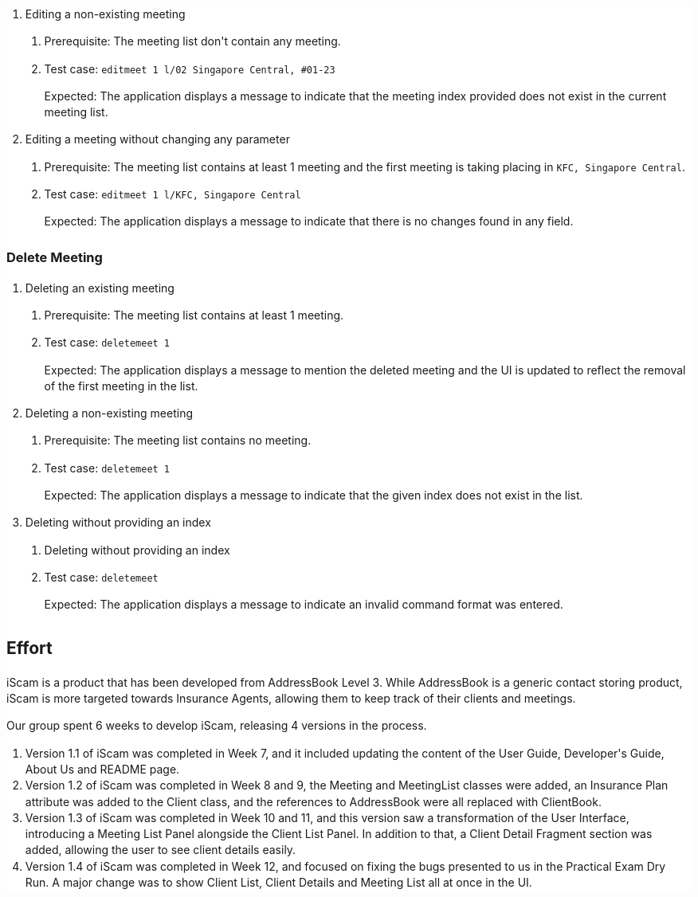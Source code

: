 1. Editing a non-existing meeting
    1. Prerequisite: The meeting list don't contain any meeting.
    1. Test case: `editmeet 1 l/02 Singapore Central, #01-23`
        
        Expected: The application displays a message to indicate that the meeting index provided does not exist in the current meeting list.
    
1. Editing a meeting without changing any parameter
    1. Prerequisite: The meeting list contains at least 1 meeting and the first meeting is taking placing in `KFC, Singapore Central`.
    1. Test case: `editmeet 1 l/KFC, Singapore Central`
        
        Expected: The application displays a message to indicate that there is no changes found in any field.

### Delete Meeting

1. Deleting an existing meeting
    1. Prerequisite: The meeting list contains at least 1 meeting.
    2. Test case: `deletemeet 1`
    
        Expected: The application displays a message to mention the deleted meeting and the UI is updated to reflect the removal of the first meeting in the list.

1. Deleting a non-existing meeting
    1. Prerequisite: The meeting list contains no meeting.
    1. Test case: `deletemeet 1`
    
        Expected: The application displays a message to indicate that the given index does not exist in the list. 

1. Deleting without providing an index
    1. Deleting without providing an index
    1. Test case: `deletemeet`
        
        Expected: The application displays a message to indicate an invalid command format was entered.

## Effort
iScam is a product that has been developed from AddressBook Level 3. While AddressBook is a generic contact storing product, iScam is more targeted towards Insurance Agents, allowing them to keep track of their clients and meetings.

Our group spent 6 weeks to develop iScam, releasing 4 versions in the process. 
1. Version 1.1 of iScam was completed in Week 7, and it included updating the content of the User Guide, Developer's Guide, About Us and README page.
2. Version 1.2 of iScam was completed in Week 8 and 9, the Meeting and MeetingList classes were added, an Insurance Plan attribute was added to the Client class, and the references to AddressBook were all replaced with ClientBook.
3. Version 1.3 of iScam was completed in Week 10 and 11, and this version saw a transformation of the User Interface, introducing a Meeting List Panel alongside the Client List Panel. In addition to that, a Client Detail Fragment section was added, allowing the user to see client details easily.
4. Version 1.4 of iScam was completed in Week 12, and focused on fixing the bugs presented to us in the Practical Exam Dry Run. A major change was to show Client List, Client Details and Meeting List all at once in the UI. <br>
